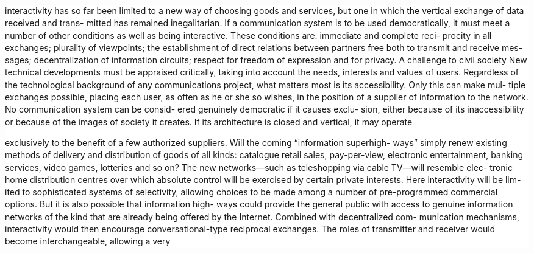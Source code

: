 interactivity has so far been limited to a new way 
of choosing goods and services, but one in which 
the vertical exchange of data received and trans- 
mitted has remained inegalitarian. 
If a communication system is to be used 
democratically, it must meet a number of other 
conditions as well as being interactive. These 
conditions are: immediate and complete reci- 
procity in all exchanges; plurality of viewpoints; 
the establishment of direct relations between 
partners free both to transmit and receive mes- 
sages; decentralization of information circuits; 
respect for freedom of expression and for privacy. 
A challenge to civil society 
New technical developments must be appraised 
critically, taking into account the needs, interests 
and values of users. 
Regardless of the technological background 
of any communications project, what matters 
most is its accessibility. Only this can make mul- 
tiple exchanges possible, placing each user, as 
often as he or she so wishes, in the position of a 
supplier of information to the network. 
No communication system can be consid- 
ered genuinely democratic if it causes exclu- 
sion, either because of its inaccessibility or 
because of the images of society it creates. If its 
architecture is closed and vertical, it may operate 
  
  
exclusively to the benefit of a few authorized 
suppliers. 
Will the coming “information superhigh- 
ways” simply renew existing methods of 
delivery and distribution of goods of all kinds: 
catalogue retail sales, pay-per-view, electronic 
entertainment, banking services, video games, 
lotteries and so on? The new networks—such as 
teleshopping via cable TV—will resemble elec- 
tronic home distribution centres over which 
absolute control will be exercised by certain 
private interests. Here interactivity will be lim- 
ited to sophisticated systems of selectivity, 
allowing choices to be made among a number of 
pre-programmed commercial options. 
But it is also possible that information high- 
ways could provide the general public with 
access to genuine information networks of the 
kind that are already being offered by the 
Internet. Combined with decentralized com- 
munication mechanisms, interactivity would 
then encourage conversational-type reciprocal 
exchanges. The roles of transmitter and receiver 
would become interchangeable, allowing a very 
  